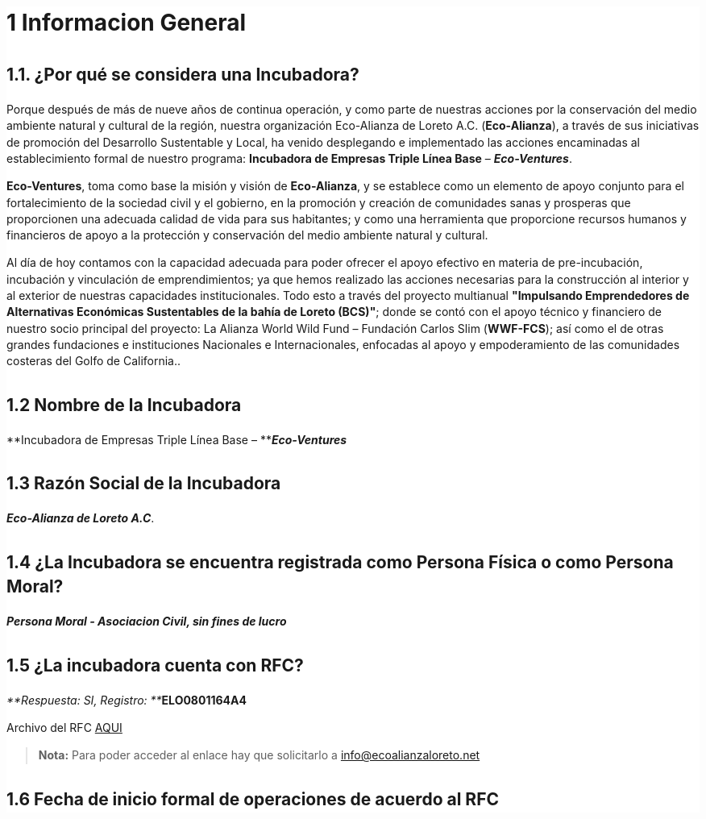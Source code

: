 # 1 Informacion General

## 1.1. ¿Por qué se considera una Incubadora?

Porque después de más de nueve años de continua operación, y como parte de nuestras acciones por la conservación del medio ambiente natural y cultural de la región, nuestra organización Eco-Alianza de Loreto A.C. \(**Eco-Alianza**\), a través de sus iniciativas de promoción del Desarrollo Sustentable y Local, ha venido desplegando e implementado las acciones encaminadas al establecimiento formal de nuestro programa: **Incubadora de Empresas Triple Línea Base** – _**Eco-Ventures**_.

**Eco-Ventures**, toma como base la misión y visión de **Eco-Alianza**, y se establece como un elemento de apoyo conjunto para el fortalecimiento de la sociedad civil y el gobierno, en la promoción y creación de comunidades sanas y prosperas que proporcionen una adecuada calidad de vida para sus habitantes; y como una herramienta que proporcione recursos humanos y financieros de apoyo a la protección y conservación del medio ambiente natural y cultural.

Al día de hoy contamos con la capacidad adecuada para poder ofrecer el apoyo efectivo en materia de pre-incubación, incubación y vinculación de emprendimientos; ya que hemos realizado las acciones necesarias para la construcción al interior y al exterior de nuestras capacidades institucionales. Todo esto a través del proyecto multianual **"Impulsando Emprendedores de Alternativas Económicas Sustentables de la bahía de Loreto \(BCS\)"**; donde se contó con el apoyo técnico y financiero de nuestro socio principal del proyecto: La Alianza World Wild Fund – Fundación Carlos Slim \(**WWF-FCS**\); así como el de otras grandes fundaciones e instituciones Nacionales e Internacionales, enfocadas al apoyo y empoderamiento de las comunidades costeras del Golfo de California..

## 1.2 Nombre de la Incubadora

**Incubadora de Empresas Triple Línea Base – **_**Eco-Ventures**_

## 1.3 Razón Social de la Incubadora

_**Eco-Alianza de Loreto A.C**_.

## 1.4 ¿La Incubadora se encuentra registrada como Persona Física o como Persona Moral?

_**Persona Moral - Asociacion Civil, sin fines de lucro**_

## 1.5 ¿La incubadora cuenta con RFC?

_**Respuesta: SI, Registro: **_**ELO0801164A4**

Archivo del RFC [AQUI](https://drive.google.com/a/ecoalianzaloreto.org/file/d/0ByoBgBwWpuxHcjQ5WkJCQTFDVE0/view?usp=sharing)

> **Nota:** Para poder acceder al enlace hay que solicitarlo a info@ecoalianzaloreto.net

## 1.6 Fecha de inicio formal de operaciones de acuerdo al RFC
